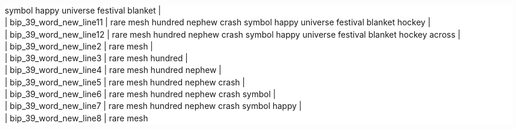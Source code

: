 symbol
happy
universe
festival
blanket |  
| bip_39_word_new_line11 | rare
mesh
hundred
nephew
crash
symbol
happy
universe
festival
blanket
hockey |  
| bip_39_word_new_line12 | rare
mesh
hundred
nephew
crash
symbol
happy
universe
festival
blanket
hockey
across |  
| bip_39_word_new_line2 | rare
mesh |  
| bip_39_word_new_line3 | rare
mesh
hundred |  
| bip_39_word_new_line4 | rare
mesh
hundred
nephew |  
| bip_39_word_new_line5 | rare
mesh
hundred
nephew
crash |  
| bip_39_word_new_line6 | rare
mesh
hundred
nephew
crash
symbol |  
| bip_39_word_new_line7 | rare
mesh
hundred
nephew
crash
symbol
happy |  
| bip_39_word_new_line8 | rare
mesh